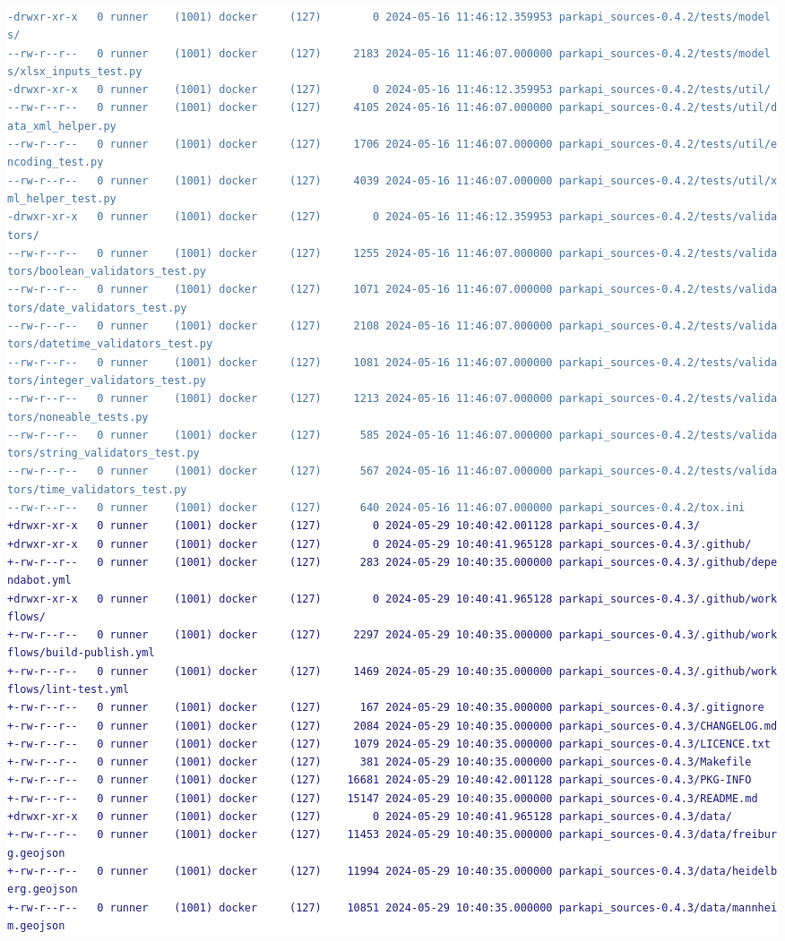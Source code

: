 ```diff
-drwxr-xr-x   0 runner    (1001) docker     (127)        0 2024-05-16 11:46:12.359953 parkapi_sources-0.4.2/tests/models/
--rw-r--r--   0 runner    (1001) docker     (127)     2183 2024-05-16 11:46:07.000000 parkapi_sources-0.4.2/tests/models/xlsx_inputs_test.py
-drwxr-xr-x   0 runner    (1001) docker     (127)        0 2024-05-16 11:46:12.359953 parkapi_sources-0.4.2/tests/util/
--rw-r--r--   0 runner    (1001) docker     (127)     4105 2024-05-16 11:46:07.000000 parkapi_sources-0.4.2/tests/util/data_xml_helper.py
--rw-r--r--   0 runner    (1001) docker     (127)     1706 2024-05-16 11:46:07.000000 parkapi_sources-0.4.2/tests/util/encoding_test.py
--rw-r--r--   0 runner    (1001) docker     (127)     4039 2024-05-16 11:46:07.000000 parkapi_sources-0.4.2/tests/util/xml_helper_test.py
-drwxr-xr-x   0 runner    (1001) docker     (127)        0 2024-05-16 11:46:12.359953 parkapi_sources-0.4.2/tests/validators/
--rw-r--r--   0 runner    (1001) docker     (127)     1255 2024-05-16 11:46:07.000000 parkapi_sources-0.4.2/tests/validators/boolean_validators_test.py
--rw-r--r--   0 runner    (1001) docker     (127)     1071 2024-05-16 11:46:07.000000 parkapi_sources-0.4.2/tests/validators/date_validators_test.py
--rw-r--r--   0 runner    (1001) docker     (127)     2108 2024-05-16 11:46:07.000000 parkapi_sources-0.4.2/tests/validators/datetime_validators_test.py
--rw-r--r--   0 runner    (1001) docker     (127)     1081 2024-05-16 11:46:07.000000 parkapi_sources-0.4.2/tests/validators/integer_validators_test.py
--rw-r--r--   0 runner    (1001) docker     (127)     1213 2024-05-16 11:46:07.000000 parkapi_sources-0.4.2/tests/validators/noneable_tests.py
--rw-r--r--   0 runner    (1001) docker     (127)      585 2024-05-16 11:46:07.000000 parkapi_sources-0.4.2/tests/validators/string_validators_test.py
--rw-r--r--   0 runner    (1001) docker     (127)      567 2024-05-16 11:46:07.000000 parkapi_sources-0.4.2/tests/validators/time_validators_test.py
--rw-r--r--   0 runner    (1001) docker     (127)      640 2024-05-16 11:46:07.000000 parkapi_sources-0.4.2/tox.ini
+drwxr-xr-x   0 runner    (1001) docker     (127)        0 2024-05-29 10:40:42.001128 parkapi_sources-0.4.3/
+drwxr-xr-x   0 runner    (1001) docker     (127)        0 2024-05-29 10:40:41.965128 parkapi_sources-0.4.3/.github/
+-rw-r--r--   0 runner    (1001) docker     (127)      283 2024-05-29 10:40:35.000000 parkapi_sources-0.4.3/.github/dependabot.yml
+drwxr-xr-x   0 runner    (1001) docker     (127)        0 2024-05-29 10:40:41.965128 parkapi_sources-0.4.3/.github/workflows/
+-rw-r--r--   0 runner    (1001) docker     (127)     2297 2024-05-29 10:40:35.000000 parkapi_sources-0.4.3/.github/workflows/build-publish.yml
+-rw-r--r--   0 runner    (1001) docker     (127)     1469 2024-05-29 10:40:35.000000 parkapi_sources-0.4.3/.github/workflows/lint-test.yml
+-rw-r--r--   0 runner    (1001) docker     (127)      167 2024-05-29 10:40:35.000000 parkapi_sources-0.4.3/.gitignore
+-rw-r--r--   0 runner    (1001) docker     (127)     2084 2024-05-29 10:40:35.000000 parkapi_sources-0.4.3/CHANGELOG.md
+-rw-r--r--   0 runner    (1001) docker     (127)     1079 2024-05-29 10:40:35.000000 parkapi_sources-0.4.3/LICENCE.txt
+-rw-r--r--   0 runner    (1001) docker     (127)      381 2024-05-29 10:40:35.000000 parkapi_sources-0.4.3/Makefile
+-rw-r--r--   0 runner    (1001) docker     (127)    16681 2024-05-29 10:40:42.001128 parkapi_sources-0.4.3/PKG-INFO
+-rw-r--r--   0 runner    (1001) docker     (127)    15147 2024-05-29 10:40:35.000000 parkapi_sources-0.4.3/README.md
+drwxr-xr-x   0 runner    (1001) docker     (127)        0 2024-05-29 10:40:41.965128 parkapi_sources-0.4.3/data/
+-rw-r--r--   0 runner    (1001) docker     (127)    11453 2024-05-29 10:40:35.000000 parkapi_sources-0.4.3/data/freiburg.geojson
+-rw-r--r--   0 runner    (1001) docker     (127)    11994 2024-05-29 10:40:35.000000 parkapi_sources-0.4.3/data/heidelberg.geojson
+-rw-r--r--   0 runner    (1001) docker     (127)    10851 2024-05-29 10:40:35.000000 parkapi_sources-0.4.3/data/mannheim.geojson
```